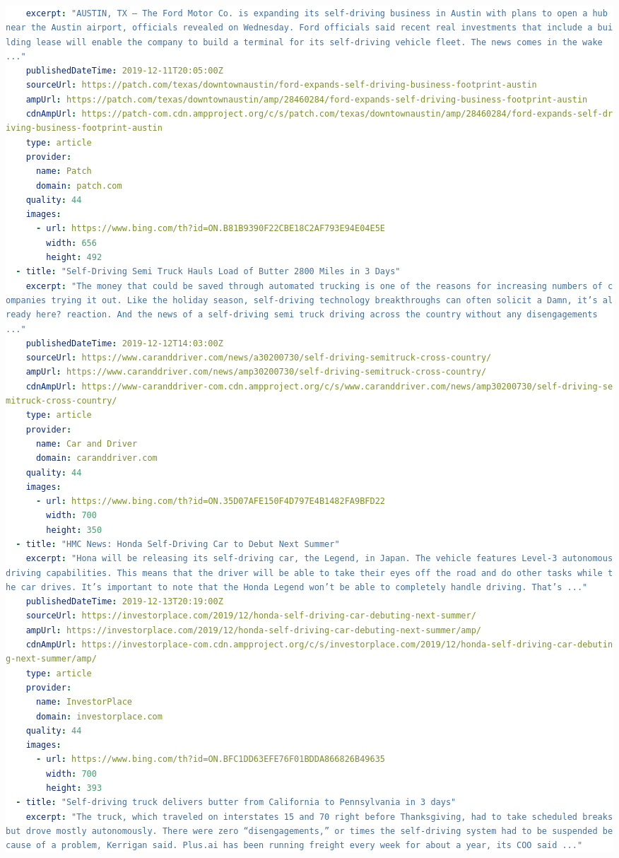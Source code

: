 ```yaml
    excerpt: "AUSTIN, TX — The Ford Motor Co. is expanding its self-driving business in Austin with plans to open a hub near the Austin airport, officials revealed on Wednesday. Ford officials said recent real investments that include a building lease will enable the company to build a terminal for its self-driving vehicle fleet. The news comes in the wake ..."
    publishedDateTime: 2019-12-11T20:05:00Z
    sourceUrl: https://patch.com/texas/downtownaustin/ford-expands-self-driving-business-footprint-austin
    ampUrl: https://patch.com/texas/downtownaustin/amp/28460284/ford-expands-self-driving-business-footprint-austin
    cdnAmpUrl: https://patch-com.cdn.ampproject.org/c/s/patch.com/texas/downtownaustin/amp/28460284/ford-expands-self-driving-business-footprint-austin
    type: article
    provider:
      name: Patch
      domain: patch.com
    quality: 44
    images:
      - url: https://www.bing.com/th?id=ON.B81B9390F22CBE18C2AF793E94E04E5E
        width: 656
        height: 492
  - title: "Self-Driving Semi Truck Hauls Load of Butter 2800 Miles in 3 Days"
    excerpt: "The money that could be saved through automated trucking is one of the reasons for increasing numbers of companies trying it out. Like the holiday season, self-driving technology breakthroughs can often solicit a Damn, it’s already here? reaction. And the news of a self-driving semi truck driving across the country without any disengagements ..."
    publishedDateTime: 2019-12-12T14:03:00Z
    sourceUrl: https://www.caranddriver.com/news/a30200730/self-driving-semitruck-cross-country/
    ampUrl: https://www.caranddriver.com/news/amp30200730/self-driving-semitruck-cross-country/
    cdnAmpUrl: https://www-caranddriver-com.cdn.ampproject.org/c/s/www.caranddriver.com/news/amp30200730/self-driving-semitruck-cross-country/
    type: article
    provider:
      name: Car and Driver
      domain: caranddriver.com
    quality: 44
    images:
      - url: https://www.bing.com/th?id=ON.35D07AFE150F4D797E4B1482FA9BFD22
        width: 700
        height: 350
  - title: "HMC News: Honda Self-Driving Car to Debut Next Summer"
    excerpt: "Hona will be releasing its self-driving car, the Legend, in Japan. The vehicle features Level-3 autonomous driving capabilities. This means that the driver will be able to take their eyes off the road and do other tasks while the car drives. It’s important to note that the Honda Legend won’t be able to completely handle driving. That’s ..."
    publishedDateTime: 2019-12-13T20:19:00Z
    sourceUrl: https://investorplace.com/2019/12/honda-self-driving-car-debuting-next-summer/
    ampUrl: https://investorplace.com/2019/12/honda-self-driving-car-debuting-next-summer/amp/
    cdnAmpUrl: https://investorplace-com.cdn.ampproject.org/c/s/investorplace.com/2019/12/honda-self-driving-car-debuting-next-summer/amp/
    type: article
    provider:
      name: InvestorPlace
      domain: investorplace.com
    quality: 44
    images:
      - url: https://www.bing.com/th?id=ON.BFC1DD63EFE76F01BDDA866826B49635
        width: 700
        height: 393
  - title: "Self-driving truck delivers butter from California to Pennsylvania in 3 days"
    excerpt: "The truck, which traveled on interstates 15 and 70 right before Thanksgiving, had to take scheduled breaks but drove mostly autonomously. There were zero “disengagements,” or times the self-driving system had to be suspended because of a problem, Kerrigan said. Plus.ai has been running freight every week for about a year, its COO said ..."
```